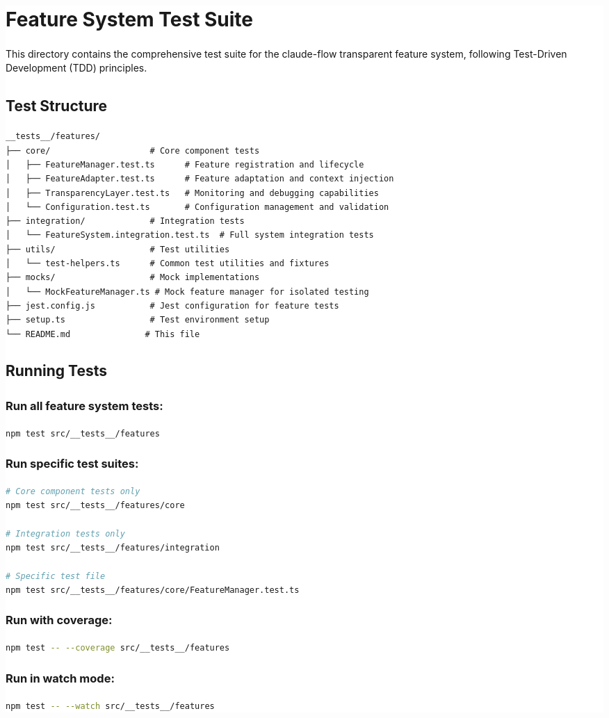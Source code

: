 # Feature System Test Suite

This directory contains the comprehensive test suite for the claude-flow transparent feature system, following Test-Driven Development (TDD) principles.

## Test Structure

```
__tests__/features/
├── core/                    # Core component tests
│   ├── FeatureManager.test.ts      # Feature registration and lifecycle
│   ├── FeatureAdapter.test.ts      # Feature adaptation and context injection
│   ├── TransparencyLayer.test.ts   # Monitoring and debugging capabilities
│   └── Configuration.test.ts       # Configuration management and validation
├── integration/             # Integration tests
│   └── FeatureSystem.integration.test.ts  # Full system integration tests
├── utils/                   # Test utilities
│   └── test-helpers.ts      # Common test utilities and fixtures
├── mocks/                   # Mock implementations
│   └── MockFeatureManager.ts # Mock feature manager for isolated testing
├── jest.config.js           # Jest configuration for feature tests
├── setup.ts                 # Test environment setup
└── README.md               # This file
```

## Running Tests

### Run all feature system tests:
```bash
npm test src/__tests__/features
```

### Run specific test suites:
```bash
# Core component tests only
npm test src/__tests__/features/core

# Integration tests only
npm test src/__tests__/features/integration

# Specific test file
npm test src/__tests__/features/core/FeatureManager.test.ts
```

### Run with coverage:
```bash
npm test -- --coverage src/__tests__/features
```

### Run in watch mode:
```bash
npm test -- --watch src/__tests__/features
```
